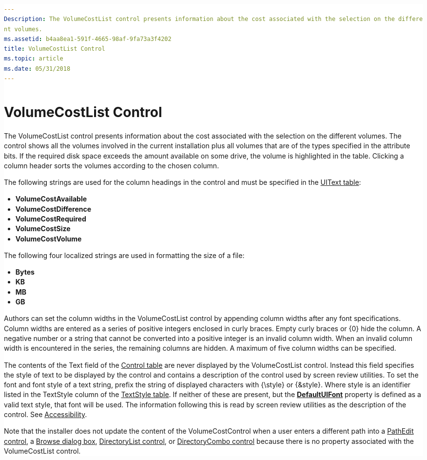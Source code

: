 ```yaml
---
Description: The VolumeCostList control presents information about the cost associated with the selection on the different volumes.
ms.assetid: b4aa8ea1-591f-4665-98af-9fa73a3f4202
title: VolumeCostList Control
ms.topic: article
ms.date: 05/31/2018
---
```


# VolumeCostList Control

The VolumeCostList control presents information about the cost associated with the selection on the different volumes. The control shows all the volumes involved in the current installation plus all volumes that are of the types specified in the attribute bits. If the required disk space exceeds the amount available on some drive, the volume is highlighted in the table. Clicking a column header sorts the volumes according to the chosen column.

The following strings are used for the column headings in the control and must be specified in the [UIText table](uitext-table.md):

-   **VolumeCostAvailable**
-   **VolumeCostDifference**
-   **VolumeCostRequired**
-   **VolumeCostSize**
-   **VolumeCostVolume**

The following four localized strings are used in formatting the size of a file:

-   **Bytes**
-   **KB**
-   **MB**
-   **GB**

Authors can set the column widths in the VolumeCostList control by appending column widths after any font specifications. Column widths are entered as a series of positive integers enclosed in curly braces. Empty curly braces or {0} hide the column. A negative number or a string that cannot be converted into a positive integer is an invalid column width. When an invalid column width is encountered in the series, the remaining columns are hidden. A maximum of five column widths can be specified.

The contents of the Text field of the [Control table](control-table.md) are never displayed by the VolumeCostList control. Instead this field specifies the style of text to be displayed by the control and contains a description of the control used by screen review utilities. To set the font and font style of a text string, prefix the string of displayed characters with {\\style} or {&style}. Where style is an identifier listed in the TextStyle column of the [TextStyle table](textstyle-table.md). If neither of these are present, but the [**DefaultUIFont**](defaultuifont.md) property is defined as a valid text style, that font will be used. The information following this is read by screen review utilities as the description of the control. See [Accessibility](accessibility.md).

Note that the installer does not update the content of the VolumeCostControl when a user enters a different path into a [PathEdit control](pathedit-control.md), a [Browse dialog box](browse-dialog.md), [DirectoryList control](directorylist-control.md), or [DirectoryCombo control](directorycombo-control.md) because there is no property associated with the VolumeCostList control.
